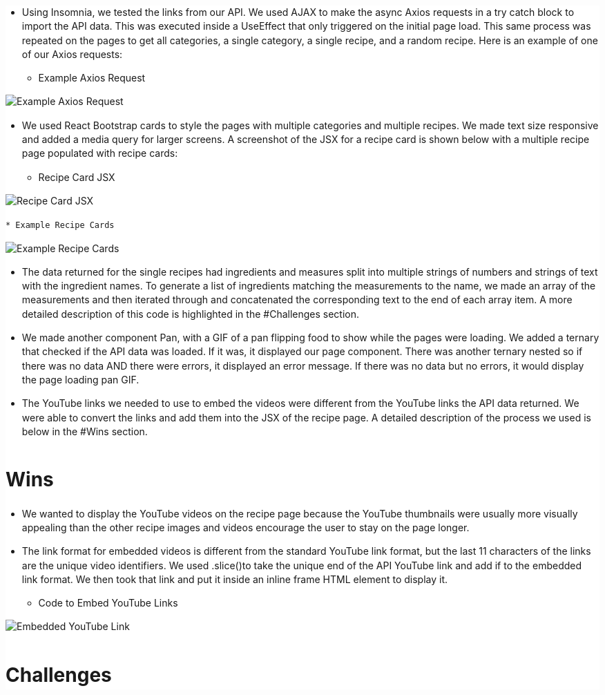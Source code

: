 * Using Insomnia, we tested the links from our API. We used AJAX to make the async Axios requests in a try catch block to import the API data. This was executed inside a UseEffect that only triggered on the initial page load. This same process was repeated on the pages to get all categories, a single category, a single recipe, and a random recipe. Here is an example of one of our Axios requests:

	* Example Axios Request
 
![Example Axios Request](README-Images/AxiosRequestExample.png)

* We used React Bootstrap cards to style the pages with multiple categories and multiple recipes. We made text size responsive and added a media query for larger screens. A screenshot of the JSX for a recipe card is shown below with a multiple recipe page populated with recipe cards:

	* Recipe Card JSX
 
![Recipe Card JSX](README-Images/RecipeCardJSX.png)

	* Example Recipe Cards
 
![Example Recipe Cards](README-Images/RecipeCardsExample.png)


* The data returned for the single recipes had ingredients and measures split into multiple strings of numbers and strings of text with the ingredient names. To generate a list of ingredients matching the measurements to the name, we made an array of the measurements and then iterated through and concatenated the corresponding text to the end of each array item. A more detailed description of this code is highlighted in the #Challenges section.

* We made another component Pan, with a GIF of a pan flipping food to show while the pages were loading. We added a ternary that checked if the API data was loaded. If it was, it displayed our page component. There was another ternary nested so if there was no data AND there were errors, it displayed an error message. If there was no data but no errors, it would display the page loading pan GIF.

* The YouTube links we needed to use to embed the videos were different from the YouTube links the API data returned. We were able to convert the links and add them into the JSX of the recipe page. A detailed description of the process we used is below in the #Wins section.


# Wins

* We wanted to display the YouTube videos on the recipe page because the YouTube thumbnails were usually more visually appealing than the other recipe images and videos encourage the user to stay on the page longer. 

* The link format for embedded videos is different from the standard YouTube link format, but the last 11 characters of the links are the unique video identifiers. We used .slice()to take the unique end of the API YouTube link and add if to the embedded link format. We then took that link and put it inside an inline frame HTML element to display it. 


	* Code to Embed YouTube Links
 
![Embedded YouTube Link](README-Images/EmbeddedYouTubeLink.png)

# Challenges 
